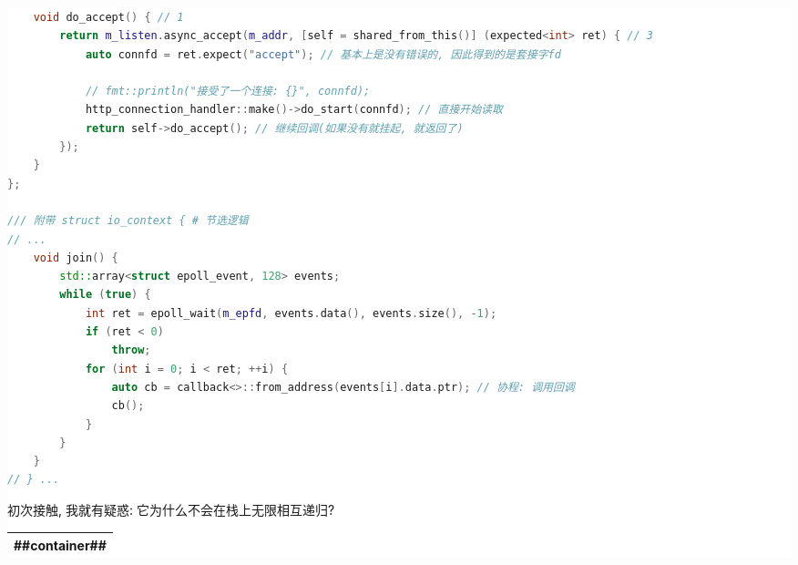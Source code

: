 ```C++
    void do_accept() { // 1
        return m_listen.async_accept(m_addr, [self = shared_from_this()] (expected<int> ret) { // 3
            auto connfd = ret.expect("accept"); // 基本上是没有错误的, 因此得到的是套接字fd

            // fmt::println("接受了一个连接: {}", connfd);
            http_connection_handler::make()->do_start(connfd); // 直接开始读取
            return self->do_accept(); // 继续回调(如果没有就挂起, 就返回了)
        });
    }
};

/// 附带 struct io_context { # 节选逻辑
// ...
    void join() {
        std::array<struct epoll_event, 128> events;
        while (true) {
            int ret = epoll_wait(m_epfd, events.data(), events.size(), -1);
            if (ret < 0)
                throw;
            for (int i = 0; i < ret; ++i) {
                auto cb = callback<>::from_address(events[i].data.ptr); // 协程: 调用回调
                cb();
            }
        }
    }
// } ...
```

初次接触, 我就有疑惑: 它为什么不会在栈上无限相互递归?

| ##container## |
|:--:|